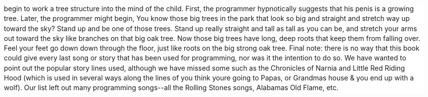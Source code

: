 begin to work a tree structure into the mind of the child. First, the
programmer hypnotically suggests that his penis is a growing tree.
Later, the programmer might begin, You know those big trees in the park
that look so big and straight and stretch way up toward the sky? Stand
up and be one of those trees. Stand up really straight and tall as tall
as you can be, and stretch your arms out toward the sky like branches on
that big oak tree.
Now those big trees have long, deep roots that keep
them from falling over. Feel your feet go down down through the floor,
just like roots on the big strong oak tree.
Final
note: there is no way that this book could give every last song or story
that has been used for programming, nor was it the intention to do so.
We have wanted to point out the popular story lines used, although we
have missed some such as the Chronicles of Narnia and Little Red Riding
Hood (which is used in several ways along the lines of you think youre
going to Papas, or Grandmas house & you end up with a wolf).
Our list
left out many programming songs--all the Rolling Stones songs,
Alabamas Old Flame, etc.
